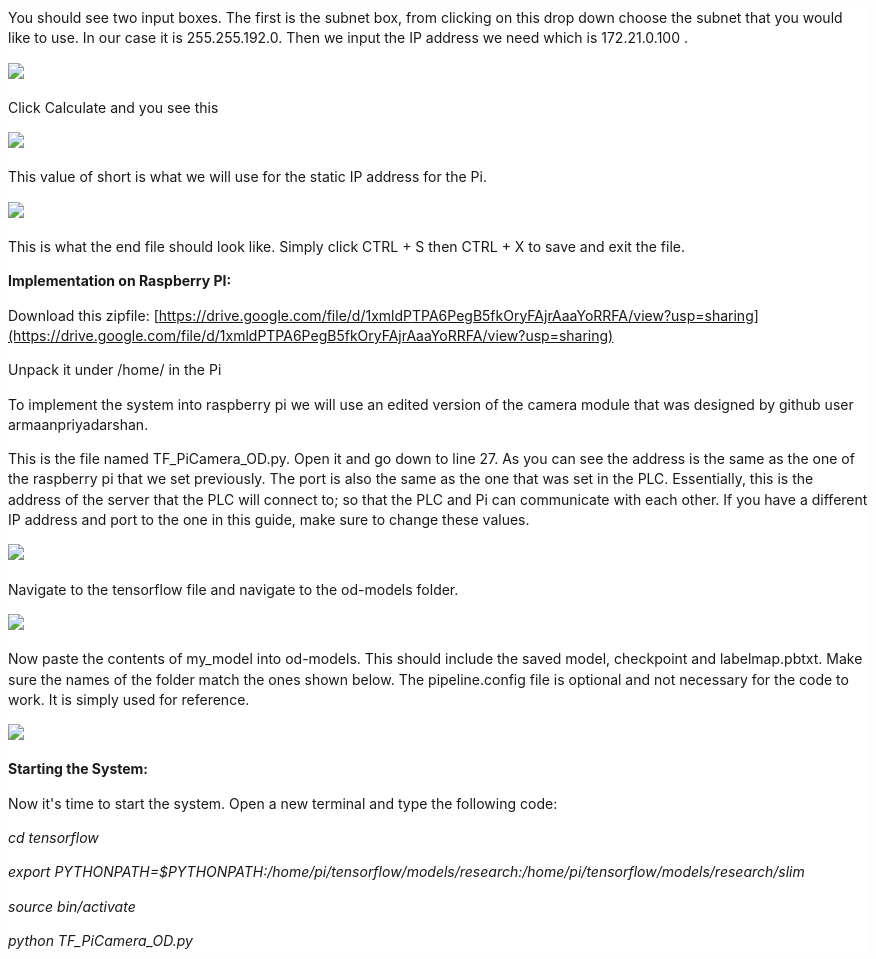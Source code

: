 You should see two input boxes. The first is the subnet box, from clicking on this drop down choose the subnet that you would like to use. In our case it is 255.255.192.0. Then we input the IP address we need which is 172.21.0.100 .

![](RackMultipart20220919-1-i21vgx_html_2f62226b10c847.png)

Click Calculate and you see this

![](RackMultipart20220919-1-i21vgx_html_4f663bf92d4b4d75.png)

This value of short is what we will use for the static IP address for the Pi.

![](RackMultipart20220919-1-i21vgx_html_5be18bd004dcb363.png)

This is what the end file should look like. Simply click CTRL + S then CTRL + X to save and exit the file.

**Implementation on Raspberry PI:**

Download this zipfile: [https://drive.google.com/file/d/1xmldPTPA6PegB5fkOryFAjrAaaYoRRFA/view?usp=sharing](https://drive.google.com/file/d/1xmldPTPA6PegB5fkOryFAjrAaaYoRRFA/view?usp=sharing)

Unpack it under /home/ in the Pi

To implement the system into raspberry pi we will use an edited version of the camera module that was designed by github user armaanpriyadarshan.

This is the file named TF\_PiCamera\_OD.py. Open it and go down to line 27. As you can see the address is the same as the one of the raspberry pi that we set previously. The port is also the same as the one that was set in the PLC. Essentially, this is the address of the server that the PLC will connect to; so that the PLC and Pi can communicate with each other. If you have a different IP address and port to the one in this guide, make sure to change these values.

![](RackMultipart20220919-1-i21vgx_html_9241a7f77706e500.png)

Navigate to the tensorflow file and navigate to the od-models folder.

![](RackMultipart20220919-1-i21vgx_html_297fba355acc08d8.png)

Now paste the contents of my\_model into od-models. This should include the saved model, checkpoint and labelmap.pbtxt. Make sure the names of the folder match the ones shown below. The pipeline.config file is optional and not necessary for the code to work. It is simply used for reference.

![](RackMultipart20220919-1-i21vgx_html_c8b7c7910b763f43.png)

**Starting the System:**

Now it's time to start the system. Open a new terminal and type the following code:

_cd tensorflow_

_export PYTHONPATH=$PYTHONPATH:/home/pi/tensorflow/models/research:/home/pi/tensorflow/models/research/slim_

_source bin/activate_

_python TF\_PiCamera\_OD.py_
